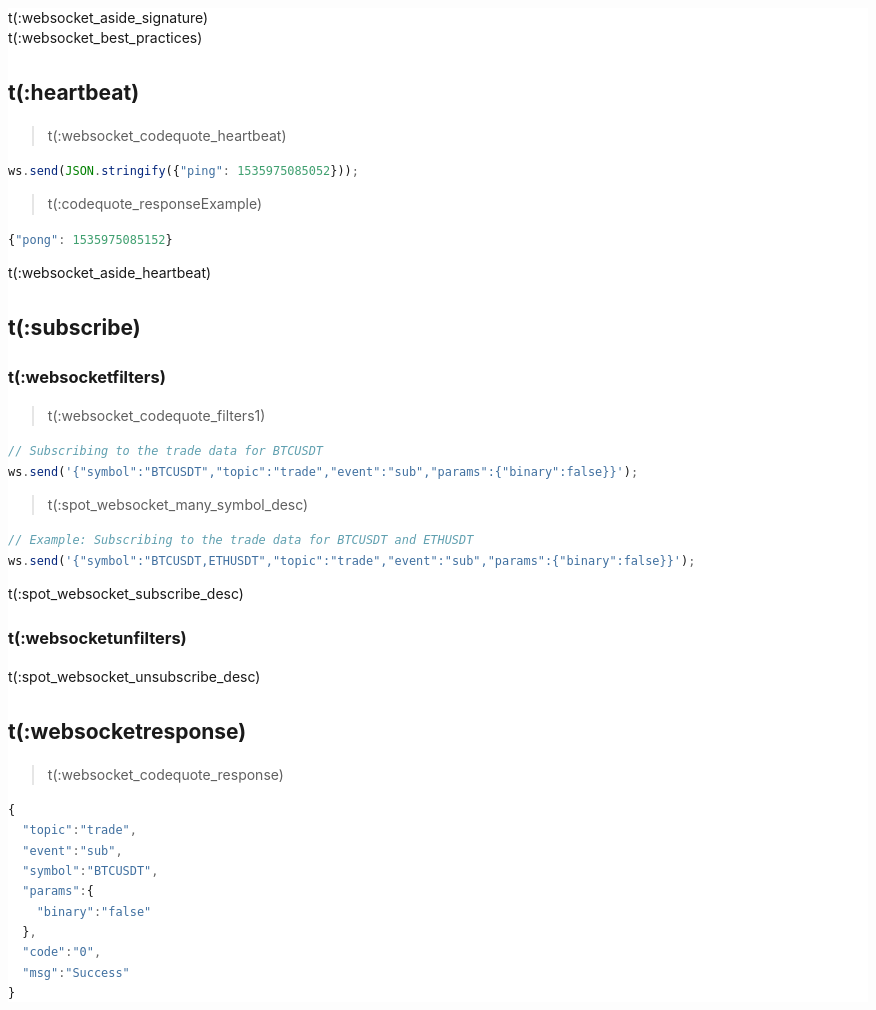<aside class="notice">
t(:websocket_aside_signature)
</aside>

<aside class="warning">
t(:websocket_best_practices)
</aside>


## t(:heartbeat)
> t(:websocket_codequote_heartbeat)

```javascript
ws.send(JSON.stringify({"ping": 1535975085052}));
```

> t(:codequote_responseExample)

```javascript
{"pong": 1535975085152}
```


<aside class="warning">
t(:websocket_aside_heartbeat)
</aside>




## t(:subscribe)
### t(:websocketfilters)

> t(:websocket_codequote_filters1)

```javascript
// Subscribing to the trade data for BTCUSDT
ws.send('{"symbol":"BTCUSDT","topic":"trade","event":"sub","params":{"binary":false}}');
```

> t(:spot_websocket_many_symbol_desc)

```javascript
// Example: Subscribing to the trade data for BTCUSDT and ETHUSDT
ws.send('{"symbol":"BTCUSDT,ETHUSDT","topic":"trade","event":"sub","params":{"binary":false}}');
```

t(:spot_websocket_subscribe_desc)

### t(:websocketunfilters)

t(:spot_websocket_unsubscribe_desc)

## t(:websocketresponse)
> t(:websocket_codequote_response)

```javascript
{
  "topic":"trade",
  "event":"sub",
  "symbol":"BTCUSDT",
  "params":{
    "binary":"false"
  },
  "code":"0",
  "msg":"Success"
}
```
